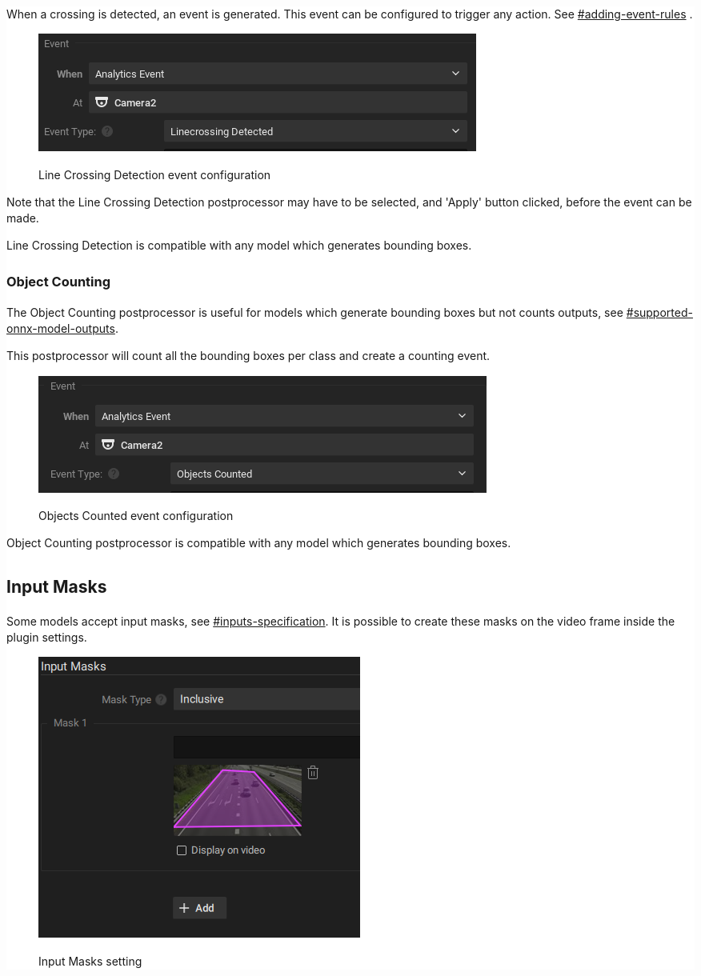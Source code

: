 When a crossing is detected, an event is generated. This event can be configured to trigger any action. See [#adding-event-rules](2.-configure-the-nx-ai-manager-plugin.md#adding-event-rules "mention") .

<figure><img src="../.gitbook/assets/crossing event.png" alt=""><figcaption><p>Line Crossing Detection event configuration</p></figcaption></figure>

Note that the Line Crossing Detection postprocessor may have to be selected, and 'Apply' button clicked, before the event can be made.

Line Crossing Detection is compatible with any model which generates bounding boxes.

### Object Counting

The Object Counting postprocessor is useful for models which generate bounding boxes but not counts outputs, see [#supported-onnx-model-outputs](../for-data-scientists/onnx-requirements.md#supported-onnx-model-outputs "mention").

This postprocessor will count all the bounding boxes per class and create a counting event.

<figure><img src="../.gitbook/assets/counting event.png" alt=""><figcaption><p>Objects Counted event configuration</p></figcaption></figure>

Object Counting postprocessor is compatible with any model which generates bounding boxes.



## Input Masks

Some models accept input masks, see [#inputs-specification](../for-data-scientists/onnx-requirements.md#inputs-specification "mention"). It is possible to create these masks on the video frame inside the plugin settings.

<figure><img src="../.gitbook/assets/masks.png" alt=""><figcaption><p>Input Masks setting</p></figcaption></figure>
